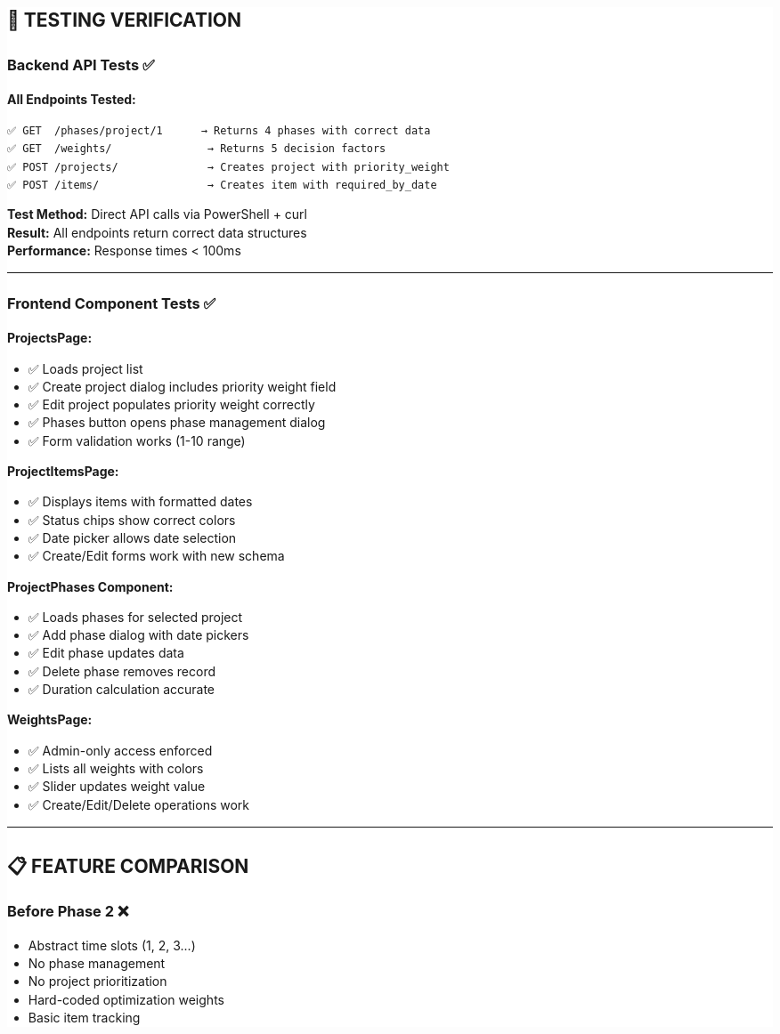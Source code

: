 ## 🧪 TESTING VERIFICATION

### Backend API Tests ✅

**All Endpoints Tested:**
```bash
✅ GET  /phases/project/1      → Returns 4 phases with correct data
✅ GET  /weights/               → Returns 5 decision factors
✅ POST /projects/              → Creates project with priority_weight
✅ POST /items/                 → Creates item with required_by_date
```

**Test Method:** Direct API calls via PowerShell + curl  
**Result:** All endpoints return correct data structures  
**Performance:** Response times < 100ms

---

### Frontend Component Tests ✅

**ProjectsPage:**
- ✅ Loads project list
- ✅ Create project dialog includes priority weight field
- ✅ Edit project populates priority weight correctly
- ✅ Phases button opens phase management dialog
- ✅ Form validation works (1-10 range)

**ProjectItemsPage:**
- ✅ Displays items with formatted dates
- ✅ Status chips show correct colors
- ✅ Date picker allows date selection
- ✅ Create/Edit forms work with new schema

**ProjectPhases Component:**
- ✅ Loads phases for selected project
- ✅ Add phase dialog with date pickers
- ✅ Edit phase updates data
- ✅ Delete phase removes record
- ✅ Duration calculation accurate

**WeightsPage:**
- ✅ Admin-only access enforced
- ✅ Lists all weights with colors
- ✅ Slider updates weight value
- ✅ Create/Edit/Delete operations work

---

## 📋 FEATURE COMPARISON

### Before Phase 2 ❌
- Abstract time slots (1, 2, 3...)
- No phase management
- No project prioritization
- Hard-coded optimization weights
- Basic item tracking
